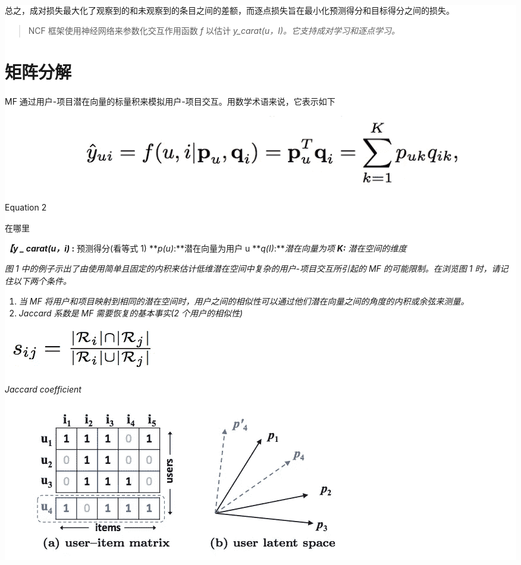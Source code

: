 总之，成对损失最大化了观察到的和未观察到的条目之间的差额，而逐点损失旨在最小化预测得分和目标得分之间的损失。

> NCF 框架使用神经网络来参数化交互作用函数 *f* 以估计 *y_carat(u，I)。它支持成对学习和逐点学习。*

# 矩阵分解

MF 通过用户-项目潜在向量的标量积来模拟用户-项目交互。用数学术语来说，它表示如下

![](img/36257bc3317805b54aa94fa30c866a27.png)

Equation 2

在哪里

***【y _ carat(u，i)* :** 预测得分(看等式 1)
***p(u)*:**潜在向量为用户 u
***q(I)*:***潜在向量为项
***K:*** 潜在空间的维度*

*图 1 中的例子示出了由使用简单且固定的内积来估计低维潜在空间中复杂的用户-项目交互所引起的 MF 的可能限制。在浏览图 1 时，请记住以下两个条件。*

1.  *当 MF 将用户和项目映射到相同的潜在空间时，用户之间的相似性可以通过他们潜在向量之间的角度的内积或余弦来测量。*
2.  *Jaccard 系数是 MF 需要恢复的基本事实(2 个用户的相似性)*

*![](img/7281fa9a258f72fdb16f1421d6ce0989.png)*

*Jaccard coefficient*

*![](img/a571402468a41cba16872cbb1a30b44c.png)*
